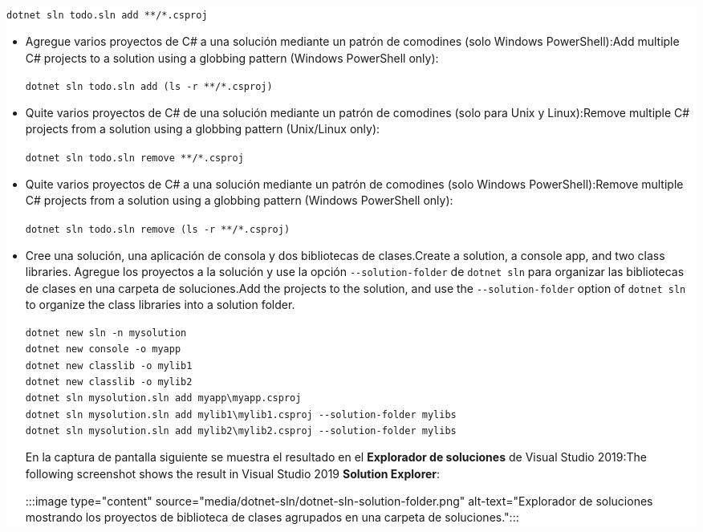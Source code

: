   ```dotnetcli
  dotnet sln todo.sln add **/*.csproj
  ```

- <span data-ttu-id="0aad9-157">Agregue varios proyectos de C# a una solución mediante un patrón de comodines (solo Windows PowerShell):</span><span class="sxs-lookup"><span data-stu-id="0aad9-157">Add multiple C# projects to a solution using a globbing pattern (Windows PowerShell only):</span></span>

  ```dotnetcli
  dotnet sln todo.sln add (ls -r **/*.csproj)
  ```

- <span data-ttu-id="0aad9-158">Quite varios proyectos de C# de una solución mediante un patrón de comodines (solo para Unix y Linux):</span><span class="sxs-lookup"><span data-stu-id="0aad9-158">Remove multiple C# projects from a solution using a globbing pattern (Unix/Linux only):</span></span>

  ```dotnetcli
  dotnet sln todo.sln remove **/*.csproj
  ```

- <span data-ttu-id="0aad9-159">Quite varios proyectos de C# a una solución mediante un patrón de comodines (solo Windows PowerShell):</span><span class="sxs-lookup"><span data-stu-id="0aad9-159">Remove multiple C# projects from a solution using a globbing pattern (Windows PowerShell only):</span></span>

  ```dotnetcli
  dotnet sln todo.sln remove (ls -r **/*.csproj)
  ```

- <span data-ttu-id="0aad9-160">Cree una solución, una aplicación de consola y dos bibliotecas de clases.</span><span class="sxs-lookup"><span data-stu-id="0aad9-160">Create a solution, a console app, and two class libraries.</span></span> <span data-ttu-id="0aad9-161">Agregue los proyectos a la solución y use la opción `--solution-folder` de `dotnet sln` para organizar las bibliotecas de clases en una carpeta de soluciones.</span><span class="sxs-lookup"><span data-stu-id="0aad9-161">Add the projects to the solution, and use the `--solution-folder` option of `dotnet sln` to organize the class libraries into a solution folder.</span></span>

  ```dotnetcli
  dotnet new sln -n mysolution
  dotnet new console -o myapp
  dotnet new classlib -o mylib1
  dotnet new classlib -o mylib2
  dotnet sln mysolution.sln add myapp\myapp.csproj
  dotnet sln mysolution.sln add mylib1\mylib1.csproj --solution-folder mylibs
  dotnet sln mysolution.sln add mylib2\mylib2.csproj --solution-folder mylibs
  ```

  <span data-ttu-id="0aad9-162">En la captura de pantalla siguiente se muestra el resultado en el **Explorador de soluciones** de Visual Studio 2019:</span><span class="sxs-lookup"><span data-stu-id="0aad9-162">The following screenshot shows the result in Visual Studio 2019 **Solution Explorer**:</span></span>

  :::image type="content" source="media/dotnet-sln/dotnet-sln-solution-folder.png" alt-text="Explorador de soluciones mostrando los proyectos de biblioteca de clases agrupados en una carpeta de soluciones.":::
